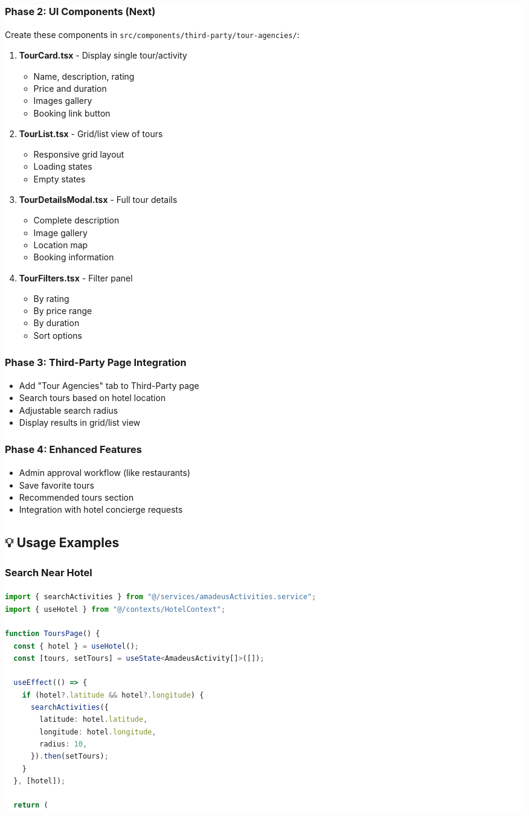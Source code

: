 ### Phase 2: UI Components (Next)

Create these components in `src/components/third-party/tour-agencies/`:

1. **TourCard.tsx** - Display single tour/activity

   - Name, description, rating
   - Price and duration
   - Images gallery
   - Booking link button

2. **TourList.tsx** - Grid/list view of tours

   - Responsive grid layout
   - Loading states
   - Empty states

3. **TourDetailsModal.tsx** - Full tour details

   - Complete description
   - Image gallery
   - Location map
   - Booking information

4. **TourFilters.tsx** - Filter panel
   - By rating
   - By price range
   - By duration
   - Sort options

### Phase 3: Third-Party Page Integration

- Add "Tour Agencies" tab to Third-Party page
- Search tours based on hotel location
- Adjustable search radius
- Display results in grid/list view

### Phase 4: Enhanced Features

- Admin approval workflow (like restaurants)
- Save favorite tours
- Recommended tours section
- Integration with hotel concierge requests

## 💡 Usage Examples

### Search Near Hotel

```typescript
import { searchActivities } from "@/services/amadeusActivities.service";
import { useHotel } from "@/contexts/HotelContext";

function ToursPage() {
  const { hotel } = useHotel();
  const [tours, setTours] = useState<AmadeusActivity[]>([]);

  useEffect(() => {
    if (hotel?.latitude && hotel?.longitude) {
      searchActivities({
        latitude: hotel.latitude,
        longitude: hotel.longitude,
        radius: 10,
      }).then(setTours);
    }
  }, [hotel]);

  return (
```
